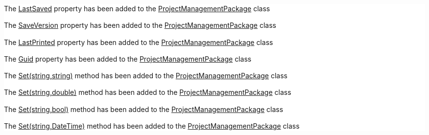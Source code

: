 The
[LastSaved](https://apireference.groupdocs.com/metadata/net/groupdocs.metadata.formats.document/projectmanagementpackage/properties/lastsaved)
property has been added to
the [ProjectManagementPackage](https://apireference.groupdocs.com/metadata/net/groupdocs.metadata.formats.document/projectmanagementpackage)
class

The
[SaveVersion](https://apireference.groupdocs.com/metadata/net/groupdocs.metadata.formats.document/projectmanagementpackage/properties/saveversion)
property has been added to
the [ProjectManagementPackage](https://apireference.groupdocs.com/metadata/net/groupdocs.metadata.formats.document/projectmanagementpackage)
class

The
[LastPrinted](https://apireference.groupdocs.com/metadata/net/groupdocs.metadata.formats.document/projectmanagementpackage/properties/lastprinted)
property has been added to
the [ProjectManagementPackage](https://apireference.groupdocs.com/metadata/net/groupdocs.metadata.formats.document/projectmanagementpackage)
class

The
[Guid](https://apireference.groupdocs.com/metadata/net/groupdocs.metadata.formats.document/projectmanagementpackage/properties/guid)
property has been added to
the [ProjectManagementPackage](https://apireference.groupdocs.com/metadata/net/groupdocs.metadata.formats.document/projectmanagementpackage)
class

The
[Set(string,string)](https://apireference.groupdocs.com/metadata/net/groupdocs.metadata.formats.document.projectmanagementpackage/set/methods/4)
method has been added to
the [ProjectManagementPackage](https://apireference.groupdocs.com/metadata/net/groupdocs.metadata.formats.document/projectmanagementpackage) class

The
[Set(string,double)](https://apireference.groupdocs.com/metadata/net/groupdocs.metadata.formats.document.projectmanagementpackage/set/methods/2)
method has been added to
the [ProjectManagementPackage](https://apireference.groupdocs.com/metadata/net/groupdocs.metadata.formats.document/projectmanagementpackage) class

The
[Set(string,bool)](https://apireference.groupdocs.com/metadata/net/groupdocs.metadata.formats.document/projectmanagementpackage/methods/set)
method has been added to
the [ProjectManagementPackage](https://apireference.groupdocs.com/metadata/net/groupdocs.metadata.formats.document/projectmanagementpackage) class

The
[Set(string,DateTime)](https://apireference.groupdocs.com/metadata/net/groupdocs.metadata.formats.document.projectmanagementpackage/set/methods/1)
method has been added to
the [ProjectManagementPackage](https://apireference.groupdocs.com/metadata/net/groupdocs.metadata.formats.document/projectmanagementpackage) class
